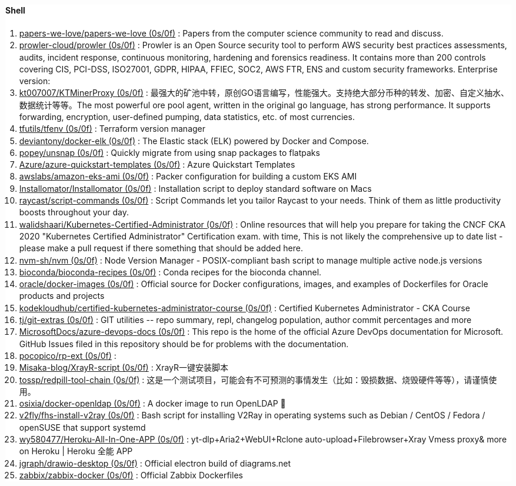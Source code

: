 
#### Shell
1. [papers-we-love/papers-we-love (0s/0f)](https://github.com/papers-we-love/papers-we-love) : Papers from the computer science community to read and discuss.
2. [prowler-cloud/prowler (0s/0f)](https://github.com/prowler-cloud/prowler) : Prowler is an Open Source security tool to perform AWS security best practices assessments, audits, incident response, continuous monitoring, hardening and forensics readiness. It contains more than 200 controls covering CIS, PCI-DSS, ISO27001, GDPR, HIPAA, FFIEC, SOC2, AWS FTR, ENS and custom security frameworks. Enterprise version:
3. [kt007007/KTMinerProxy (0s/0f)](https://github.com/kt007007/KTMinerProxy) : 最强大的矿池中转，原创GO语言编写，性能强大。支持绝大部分币种的转发、加密、自定义抽水、数据统计等等。The most powerful ore pool agent, written in the original go language, has strong performance. It supports forwarding, encryption, user-defined pumping, data statistics, etc. of most currencies.
4. [tfutils/tfenv (0s/0f)](https://github.com/tfutils/tfenv) : Terraform version manager
5. [deviantony/docker-elk (0s/0f)](https://github.com/deviantony/docker-elk) : The Elastic stack (ELK) powered by Docker and Compose.
6. [popey/unsnap (0s/0f)](https://github.com/popey/unsnap) : Quickly migrate from using snap packages to flatpaks
7. [Azure/azure-quickstart-templates (0s/0f)](https://github.com/Azure/azure-quickstart-templates) : Azure Quickstart Templates
8. [awslabs/amazon-eks-ami (0s/0f)](https://github.com/awslabs/amazon-eks-ami) : Packer configuration for building a custom EKS AMI
9. [Installomator/Installomator (0s/0f)](https://github.com/Installomator/Installomator) : Installation script to deploy standard software on Macs
10. [raycast/script-commands (0s/0f)](https://github.com/raycast/script-commands) : Script Commands let you tailor Raycast to your needs. Think of them as little productivity boosts throughout your day.
11. [walidshaari/Kubernetes-Certified-Administrator (0s/0f)](https://github.com/walidshaari/Kubernetes-Certified-Administrator) : Online resources that will help you prepare for taking the CNCF CKA 2020 "Kubernetes Certified Administrator" Certification exam. with time, This is not likely the comprehensive up to date list - please make a pull request if there something that should be added here.
12. [nvm-sh/nvm (0s/0f)](https://github.com/nvm-sh/nvm) : Node Version Manager - POSIX-compliant bash script to manage multiple active node.js versions
13. [bioconda/bioconda-recipes (0s/0f)](https://github.com/bioconda/bioconda-recipes) : Conda recipes for the bioconda channel.
14. [oracle/docker-images (0s/0f)](https://github.com/oracle/docker-images) : Official source for Docker configurations, images, and examples of Dockerfiles for Oracle products and projects
15. [kodekloudhub/certified-kubernetes-administrator-course (0s/0f)](https://github.com/kodekloudhub/certified-kubernetes-administrator-course) : Certified Kubernetes Administrator - CKA Course
16. [tj/git-extras (0s/0f)](https://github.com/tj/git-extras) : GIT utilities -- repo summary, repl, changelog population, author commit percentages and more
17. [MicrosoftDocs/azure-devops-docs (0s/0f)](https://github.com/MicrosoftDocs/azure-devops-docs) : This repo is the home of the official Azure DevOps documentation for Microsoft. GitHub Issues filed in this repository should be for problems with the documentation.
18. [pocopico/rp-ext (0s/0f)](https://github.com/pocopico/rp-ext) : 
19. [Misaka-blog/XrayR-script (0s/0f)](https://github.com/Misaka-blog/XrayR-script) : XrayR一键安装脚本
20. [tossp/redpill-tool-chain (0s/0f)](https://github.com/tossp/redpill-tool-chain) : 这是一个测试项目，可能会有不可预测的事情发生（比如：毁损数据、烧毁硬件等等），请谨慎使用。
21. [osixia/docker-openldap (0s/0f)](https://github.com/osixia/docker-openldap) : A docker image to run OpenLDAP 🐳
22. [v2fly/fhs-install-v2ray (0s/0f)](https://github.com/v2fly/fhs-install-v2ray) : Bash script for installing V2Ray in operating systems such as Debian / CentOS / Fedora / openSUSE that support systemd
23. [wy580477/Heroku-All-In-One-APP (0s/0f)](https://github.com/wy580477/Heroku-All-In-One-APP) : yt-dlp+Aria2+WebUI+Rclone auto-upload+Filebrowser+Xray Vmess proxy& more on Heroku | Heroku 全能 APP
24. [jgraph/drawio-desktop (0s/0f)](https://github.com/jgraph/drawio-desktop) : Official electron build of diagrams.net
25. [zabbix/zabbix-docker (0s/0f)](https://github.com/zabbix/zabbix-docker) : Official Zabbix Dockerfiles
